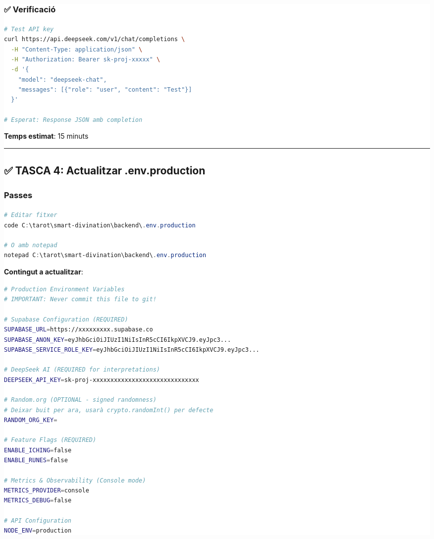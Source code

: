 ### ✅ Verificació
```bash
# Test API key
curl https://api.deepseek.com/v1/chat/completions \
  -H "Content-Type: application/json" \
  -H "Authorization: Bearer sk-proj-xxxxx" \
  -d '{
    "model": "deepseek-chat",
    "messages": [{"role": "user", "content": "Test"}]
  }'

# Esperat: Response JSON amb completion
```

**Temps estimat**: 15 minuts

---

## ✅ TASCA 4: Actualitzar .env.production

### Passes

```powershell
# Editar fitxer
code C:\tarot\smart-divination\backend\.env.production

# O amb notepad
notepad C:\tarot\smart-divination\backend\.env.production
```

**Contingut a actualitzar**:
```bash
# Production Environment Variables
# IMPORTANT: Never commit this file to git!

# Supabase Configuration (REQUIRED)
SUPABASE_URL=https://xxxxxxxxx.supabase.co
SUPABASE_ANON_KEY=eyJhbGciOiJIUzI1NiIsInR5cCI6IkpXVCJ9.eyJpc3...
SUPABASE_SERVICE_ROLE_KEY=eyJhbGciOiJIUzI1NiIsInR5cCI6IkpXVCJ9.eyJpc3...

# DeepSeek AI (REQUIRED for interpretations)
DEEPSEEK_API_KEY=sk-proj-xxxxxxxxxxxxxxxxxxxxxxxxxxxxxx

# Random.org (OPTIONAL - signed randomness)
# Deixar buit per ara, usarà crypto.randomInt() per defecte
RANDOM_ORG_KEY=

# Feature Flags (REQUIRED)
ENABLE_ICHING=false
ENABLE_RUNES=false

# Metrics & Observability (Console mode)
METRICS_PROVIDER=console
METRICS_DEBUG=false

# API Configuration
NODE_ENV=production
```
